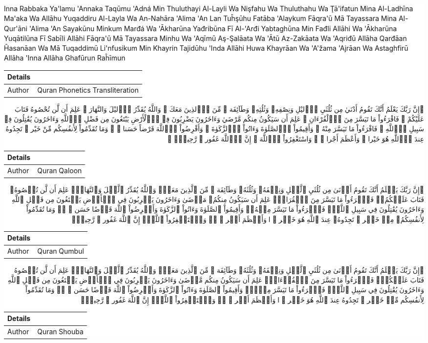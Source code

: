 
<div dir="ltr" lang="ar" style={{fontSize:'larger',backgroundColor:'#f8f9fa',padding:20}}>
Inna Rabbaka Ya'lamu 'Annaka Taqūmu 'Adná Min Thuluthayi Al-Layli Wa Nişfahu Wa Thuluthahu Wa Ţā'ifatun Mina Al-Ladhīna Ma'aka Wa Allāhu Yuqaddiru Al-Layla Wa An-Nahāra 'Alima 'An Lan Tuĥşūhu Fatāba 'Alaykum Fāqra'ū Mā Tayassara Mina Al-Qur'āni 'Alima 'An Sayakūnu Minkum Marđá Wa 'Ākharūna Yađribūna Fī Al-'Arđi Yabtaghūna Min Fađli Allāhi Wa 'Ākharūna Yuqātilūna Fī Sabīli Allāhi Fāqra'ū Mā Tayassara Minhu Wa 'Aqīmū Aş-Şalāata Wa 'Ātū Az-Zakāata Wa 'Aqriđū Allāha Qarđāan Ĥasanāan Wa Mā Tuqaddimū Li'nfusikum Min Khayrin Tajidūhu 'Inda Allāhi Huwa Khayrāan Wa 'A'žama 'Ajrāan Wa Astaghfirū Allāha 'Inna Allāha Ghafūrun Raĥīmun
</div>
<div style={{backgroundColor:'#f8f9fa',padding:20, marginBottom: 10}}><table> <thead> <tr> <th>Details</th> <th></th> </tr> </thead> <tbody> <tr><td>Author</td><td>Quran Phonetics Transliteration</td></tr></tbody></table></div>


<div dir="rtl" lang="ar" style={{fontSize:'larger',backgroundColor:'#f8f9fa',padding:20}}>
۞إِنَّ رَبَّكَ يَعْلَمُ أَنَّكَ تَقُومُ أَدْنَيٰ مِن ثُلُثَيِ اِ۬ليْلِ وَنِصْفِهِۦ وَثُلُثِهِۦ وَطَآئِفَة ࣱ مِّنَ اَ۬لذِينَ مَعَكَ ۖ وَاللَّهُ يُقَدِّرُ اُ۬ليْلَ وَالنَّهَارَ ۖ عَلِمَ أَن لَّن تُحْصُوهُ فَتَابَ عَلَيْكُمْ ۖ فَاقْرَءُواْ مَا تَيَسَّرَ مِنَ اَ۬لْقُرْءَانِ ۖ عَلِمَ أَن سَيَكُونُ مِنكُم مَّرْضَيٰ وَءَاخَرُونَ يَضْرِبُونَ فِے اِ۬لْأَرْضِ يَبْتَغُونَ مِن فَضْلِ اِ۬للَّهِ وَءَاخَرُونَ يُقَٰتِلُونَ فِے سَبِيلِ اِ۬للَّهِ ۖ فَاقْرَءُواْ مَا تَيَسَّرَ مِنْهُ ۖ وَأَقِيمُواْ اُ۬لصَّلَوٰةَ وَءَاتُواْ اُ۬لزَّكَوٰةَ ۖ وَأَقْرِضُواْ اُ۬للَّهَ قَرْضاً حَسَنا ࣰ ۖ وَمَا تُقَدِّمُواْ لِأَنفُسِكُم مِّنْ خَيْر ࣲ تَجِدُوهُ عِندَ اَ۬للَّهِ هُوَ خَيْرا ࣰ وَأَعْظَمَ أَجْرا ࣰ ۖ وَاسْتَغْفِرُواْ اُ۬للَّهَ ۖ إِنَّ اَ۬للَّهَ غَفُور ࣱ رَّحِيمُۢ ۖ‏
</div>
<div style={{backgroundColor:'#f8f9fa',padding:20, marginBottom: 10}}><table> <thead> <tr> <th>Details</th> <th></th> </tr> </thead> <tbody> <tr><td>Author</td><td>Quran Qaloon</td></tr></tbody></table></div>


<div dir="rtl" lang="ar" style={{fontSize:'larger',backgroundColor:'#f8f9fa',padding:20}}>
۞إِنَّ رَبَّكَ يَعۡلَمُ أَنَّكَ تَقُومُ أَدۡنَىٰ مِن ثُلُثَيِ ٱلَّيۡلِ وَنِصۡفَهُۥ وَثُلُثَهُۥ وَطَآئِفَة ࣱ مِّنَ ٱلَّذِينَ مَعَكَۚ وَٱللَّهُ يُقَدِّرُ ٱلَّيۡلَ وَٱلنَّهَارَۚ عَلِمَ أَن لَّن تُحۡصُوهُۥ فَتَابَ عَلَيۡكُمُۥۖ فَٱقۡرَءُواْ مَا تَيَسَّرَ مِنَ ٱلۡقُرَانِۚ عَلِمَ أَن سَيَكُونُ مِنكُمُۥ مَرۡضَىٰ وَءَاخَرُونَ يَضۡرِبُونَ فِي ٱلۡأَرۡضِ يَبۡتَغُونَ مِن فَضۡلِ ٱللَّهِ وَءَاخَرُونَ يُقَٰتِلُونَ فِي سَبِيلِ ٱللَّهِۖ فَٱقۡرَءُواْ مَا تَيَسَّرَ مِنۡهُۥۚ وَأَقِيمُواْ ٱلصَّلَوٰةَ وَءَاتُواْ ٱلزَّكَوٰةَ وَأَقۡرِضُواْ ٱللَّهَ قَرۡضًا حَسَن ࣰ اۚ وَمَا تُقَدِّمُواْ لِأَنفُسِكُمُۥ مِنۡ خَيۡر ࣲ تَجِدُوهُۥ عِندَ ٱللَّهِ هُوَ خَيۡر ࣰ ا وَأَعۡظَمَ أَجۡر ࣰ اۚ وَٱسۡتَغۡفِرُواْ ٱللَّهَۖ إِنَّ ٱللَّهَ غَفُور ࣱ رَّحِيمُۢ
</div>
<div style={{backgroundColor:'#f8f9fa',padding:20, marginBottom: 10}}><table> <thead> <tr> <th>Details</th> <th></th> </tr> </thead> <tbody> <tr><td>Author</td><td>Quran Qumbul</td></tr></tbody></table></div>


<div dir="rtl" lang="ar" style={{fontSize:'larger',backgroundColor:'#f8f9fa',padding:20}}>
۞إِنَّ رَبَّكَ يَعۡلَمُ أَنَّكَ تَقُومُ أَدۡنَىٰ مِن ثُلُثَيِ ٱلَّيۡلِ وَنِصۡفَهُۥ وَثُلُثَهُۥ وَطَآئِفَة ࣱ مِّنَ ٱلَّذِينَ مَعَكَۚ وَٱللَّهُ يُقَدِّرُ ٱلَّيۡلَ وَٱلنَّهَارَۚ عَلِمَ أَن لَّن تُحۡصُوهُ فَتَابَ عَلَيۡكُمۡۖ فَٱقۡرَءُواْ مَا تَيَسَّرَ مِنَ ٱلۡقُرۡءَانِۚ عَلِمَ أَن سَيَكُونُ مِنكُم مَّرۡضَىٰ وَءَاخَرُونَ يَضۡرِبُونَ فِي ٱلۡأَرۡضِ يَبۡتَغُونَ مِن فَضۡلِ ٱللَّهِ وَءَاخَرُونَ يُقَٰتِلُونَ فِي سَبِيلِ ٱللَّهِۖ فَٱقۡرَءُواْ مَا تَيَسَّرَ مِنۡهُۚ وَأَقِيمُواْ ٱلصَّلَوٰةَ وَءَاتُواْ ٱلزَّكَوٰةَ وَأَقۡرِضُواْ ٱللَّهَ قَرۡضًا حَسَن ࣰ اۚ وَمَا تُقَدِّمُواْ لِأَنفُسِكُم مِّنۡ خَيۡر ࣲ تَجِدُوهُ عِندَ ٱللَّهِ هُوَ خَيۡر ࣰ ا وَأَعۡظَمَ أَجۡر ࣰ اۚ وَٱسۡتَغۡفِرُواْ ٱللَّهَۖ إِنَّ ٱللَّهَ غَفُور ࣱ رَّحِيمُۢ
</div>
<div style={{backgroundColor:'#f8f9fa',padding:20, marginBottom: 10}}><table> <thead> <tr> <th>Details</th> <th></th> </tr> </thead> <tbody> <tr><td>Author</td><td>Quran Shouba</td></tr></tbody></table></div>
